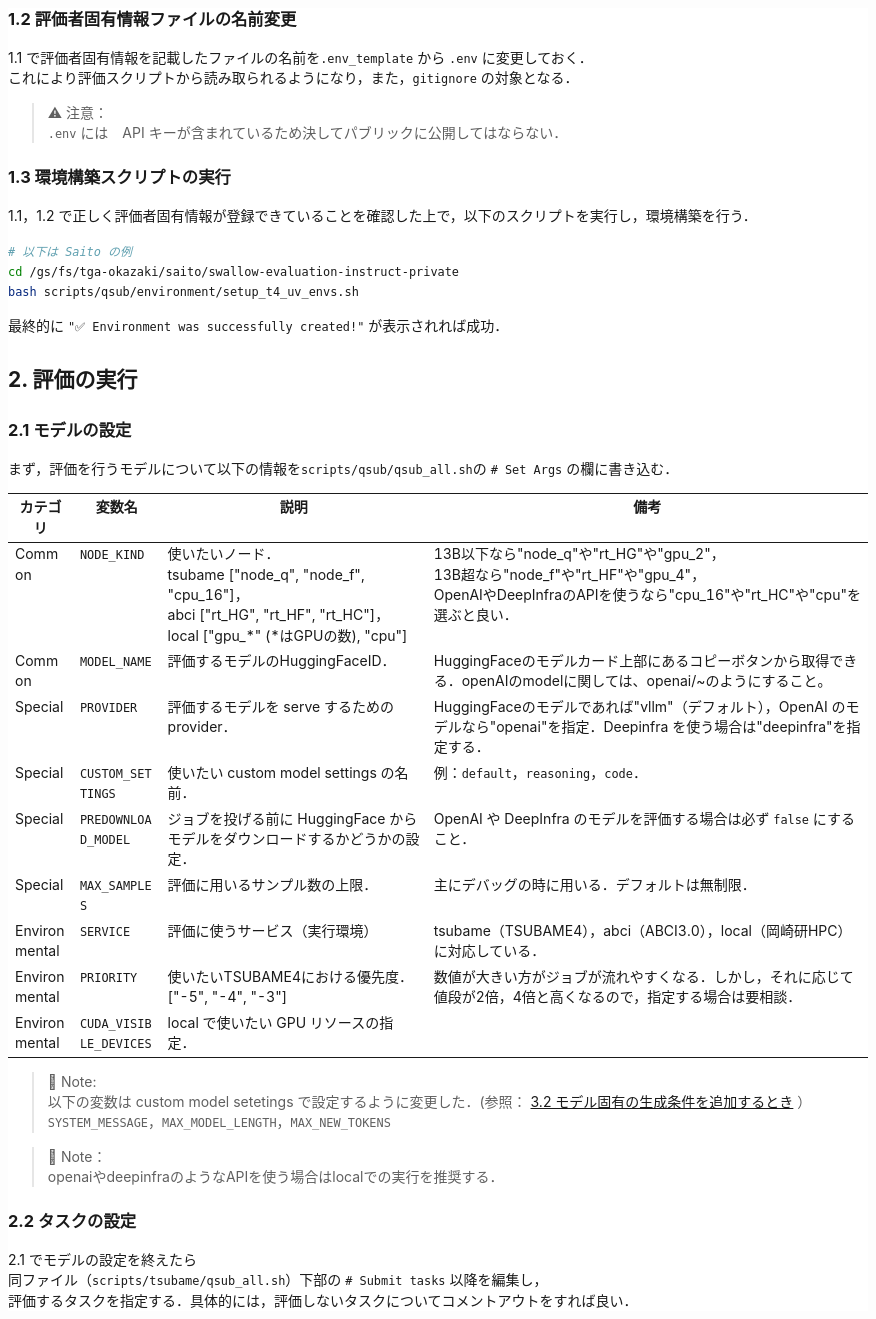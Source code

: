 ### 1.2 評価者固有情報ファイルの名前変更
1.1 で評価者固有情報を記載したファイルの名前を`.env_template` から `.env` に変更しておく． \
これにより評価スクリプトから読み取られるようになり，また，`gitignore` の対象となる．
> ⚠️ 注意： \
> `.env` には　API キーが含まれているため決してパブリックに公開してはならない．

### 1.3 環境構築スクリプトの実行
1.1，1.2 で正しく評価者固有情報が登録できていることを確認した上で，以下のスクリプトを実行し，環境構築を行う．
```bash
# 以下は Saito の例
cd /gs/fs/tga-okazaki/saito/swallow-evaluation-instruct-private
bash scripts/qsub/environment/setup_t4_uv_envs.sh
```

最終的に `"✅ Environment was successfully created!"` が表示されれば成功．


## 2. 評価の実行
### 2.1 モデルの設定
まず，評価を行うモデルについて以下の情報を`scripts/qsub/qsub_all.sh`の `# Set Args` の欄に書き込む．

| カテゴリ | 変数名 | 説明 | 備考 |
| -- | -- | -- | -- |
| Common | `NODE_KIND` | 使いたいノード．<br> tsubame ["node_q", "node_f", "cpu_16"]，<br> abci ["rt_HG", "rt_HF", "rt_HC"]，<br> local ["gpu_*" (*はGPUの数), "cpu"] | 13B以下なら"node_q"や"rt_HG"や"gpu_2"，<br> 13B超なら"node_f"や"rt_HF"や"gpu_4"，<br> OpenAIやDeepInfraのAPIを使うなら"cpu_16"や"rt_HC"や"cpu"を選ぶと良い．|
| Common | `MODEL_NAME`| 評価するモデルのHuggingFaceID．| HuggingFaceのモデルカード上部にあるコピーボタンから取得できる．openAIのmodelに関しては、openai/~のようにすること。|
| Special | `PROVIDER` | 評価するモデルを serve するための provider．| HuggingFaceのモデルであれば"vllm"（デフォルト），OpenAI のモデルなら"openai"を指定．Deepinfra を使う場合は"deepinfra"を指定する．|
| Special | `CUSTOM_SETTINGS` | 使いたい custom model settings の名前．| 例：`default`，`reasoning`，`code`． |
| Special | `PREDOWNLOAD_MODEL` | ジョブを投げる前に HuggingFace からモデルをダウンロードするかどうかの設定．| OpenAI や DeepInfra のモデルを評価する場合は必ず `false` にすること． |
| Special | `MAX_SAMPLES` | 評価に用いるサンプル数の上限． | 主にデバッグの時に用いる．デフォルトは無制限．| 
| Environmental | `SERVICE` | 評価に使うサービス（実行環境）| tsubame（TSUBAME4），abci（ABCI3.0），local（岡崎研HPC）に対応している． |
| Environmental | `PRIORITY` | 使いたいTSUBAME4における優先度．["-5", "-4", "-3"] | 数値が大きい方がジョブが流れやすくなる．しかし，それに応じて値段が2倍，4倍と高くなるので，指定する場合は要相談．|
| Environmental | `CUDA_VISIBLE_DEVICES` | local で使いたい GPU リソースの指定．| |



> 📝 Note: \
> 以下の変数は custom model setetings で設定するように変更した．(参照： [3.2 モデル固有の生成条件を追加するとき](#32-モデル固有の生成条件を追加するとき) ）\
> `SYSTEM_MESSAGE`，`MAX_MODEL_LENGTH`，`MAX_NEW_TOKENS`

> 📝 Note： \
> openaiやdeepinfraのようなAPIを使う場合はlocalでの実行を推奨する．

### 2.2 タスクの設定
2.1 でモデルの設定を終えたら \
同ファイル（`scripts/tsubame/qsub_all.sh`）下部の `# Submit tasks` 以降を編集し， \
評価するタスクを指定する．具体的には，評価しないタスクについてコメントアウトをすれば良い．
